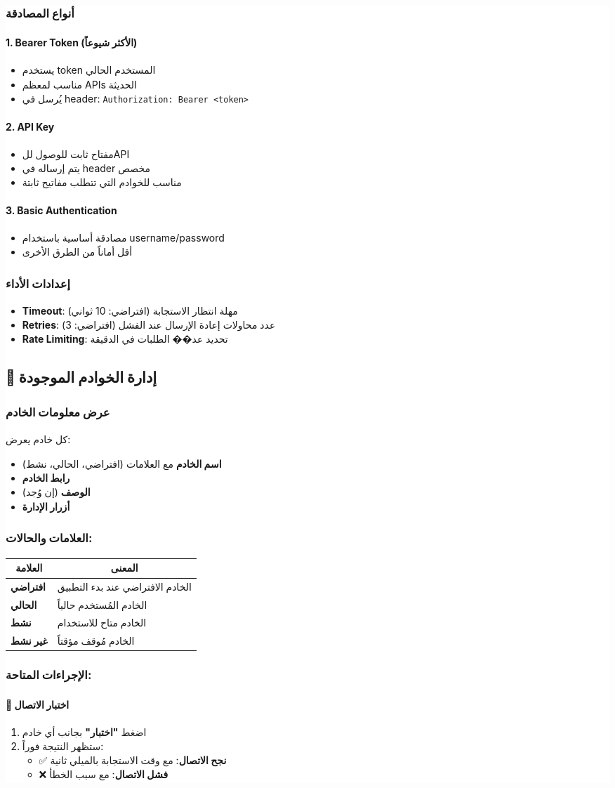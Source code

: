 ### أنواع المصادقة

#### 1. Bearer Token (الأكثر شيوعاً)

- يستخدم token المستخدم الحالي
- مناسب لمعظم APIs الحديثة
- يُرسل في header: `Authorization: Bearer <token>`

#### 2. API Key

- مفتاح ثابت للوصول للAPI
- يتم إرساله في header مخصص
- مناسب للخوادم التي تتطلب مفاتيح ثابتة

#### 3. Basic Authentication

- مصادقة أساسية باستخدام username/password
- أقل أماناً من الطرق الأخرى

### إعدادات الأداء

- **Timeout**: مهلة انتظار الاستجابة (افتراضي: 10 ثواني)
- **Retries**: عدد محاولات إعادة الإرسال عند الفشل (افتراضي: 3)
- **Rate Limiting**: تحديد عد�� الطلبات في الدقيقة

## 🔄 إدارة الخوادم الموجودة

### عرض معلومات الخادم

كل خادم يعرض:

- **اسم الخادم** مع العلامات (افتراضي، الحالي، نشط)
- **رابط الخادم**
- **الوصف** (إن وُجد)
- **أزرار الإدارة**

### العلامات والحالات:

| العلامة     | المعنى                           |
| ----------- | -------------------------------- |
| **افتراضي** | الخادم الافتراضي عند بدء التطبيق |
| **الحالي**  | الخادم المُستخدم حالياً          |
| **نشط**     | الخادم متاح للاستخدام            |
| **غير نشط** | الخادم مُوقف مؤقتاً              |

### الإجراءات المتاحة:

#### 🧪 اختبار الاتصال

1. اضغط **"اختبار"** بجانب أي خادم
2. ستظهر النتيجة فوراً:
   - ✅ **نجح الاتصال**: مع وقت الاستجابة بالميلي ثانية
   - ❌ **فشل الاتصال**: مع سبب الخطأ
